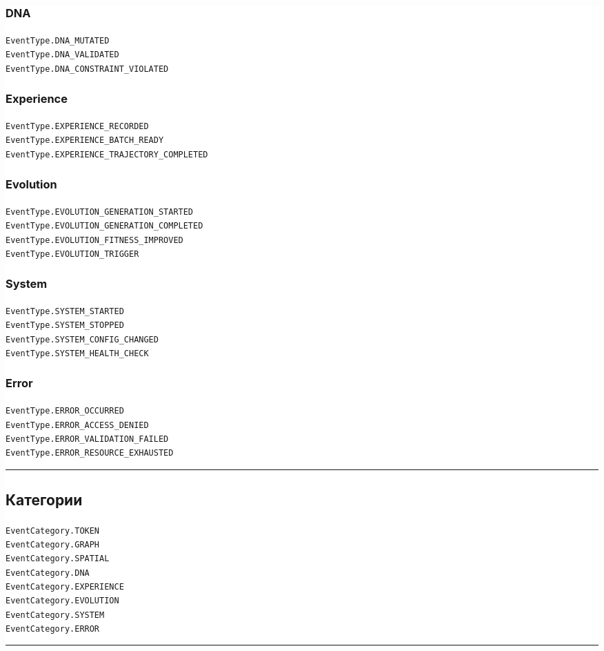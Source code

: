 ### DNA
```python
EventType.DNA_MUTATED
EventType.DNA_VALIDATED
EventType.DNA_CONSTRAINT_VIOLATED
```

### Experience
```python
EventType.EXPERIENCE_RECORDED
EventType.EXPERIENCE_BATCH_READY
EventType.EXPERIENCE_TRAJECTORY_COMPLETED
```

### Evolution
```python
EventType.EVOLUTION_GENERATION_STARTED
EventType.EVOLUTION_GENERATION_COMPLETED
EventType.EVOLUTION_FITNESS_IMPROVED
EventType.EVOLUTION_TRIGGER
```

### System
```python
EventType.SYSTEM_STARTED
EventType.SYSTEM_STOPPED
EventType.SYSTEM_CONFIG_CHANGED
EventType.SYSTEM_HEALTH_CHECK
```

### Error
```python
EventType.ERROR_OCCURRED
EventType.ERROR_ACCESS_DENIED
EventType.ERROR_VALIDATION_FAILED
EventType.ERROR_RESOURCE_EXHAUSTED
```

---

## Категории

```python
EventCategory.TOKEN
EventCategory.GRAPH
EventCategory.SPATIAL
EventCategory.DNA
EventCategory.EXPERIENCE
EventCategory.EVOLUTION
EventCategory.SYSTEM
EventCategory.ERROR
```

---